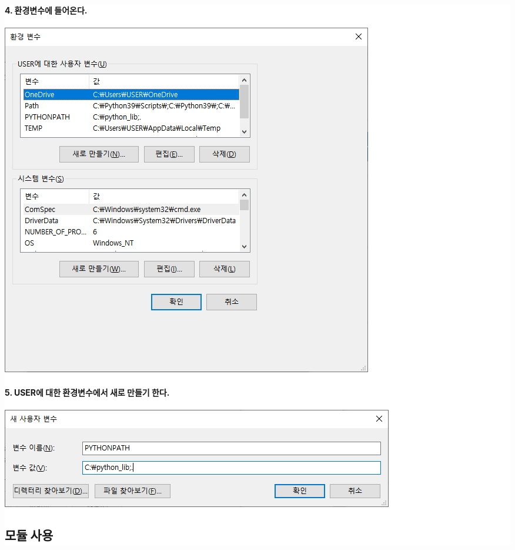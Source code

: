 

#### 4. 환경변수에 들어온다.

![4.환경변수에 들어온다](md-images/4.%ED%99%98%EA%B2%BD%EB%B3%80%EC%88%98%EC%97%90%20%EB%93%A4%EC%96%B4%EC%98%A8%EB%8B%A4.PNG)



#### 5. USER에 대한 환경변수에서 새로 만들기 한다.

![5.USER에 대한 환경변수에서 새로만들기 한다](md-images/5.USER%EC%97%90%20%EB%8C%80%ED%95%9C%20%ED%99%98%EA%B2%BD%EB%B3%80%EC%88%98%EC%97%90%EC%84%9C%20%EC%83%88%EB%A1%9C%EB%A7%8C%EB%93%A4%EA%B8%B0%20%ED%95%9C%EB%8B%A4.PNG)





## 모듈 사용
